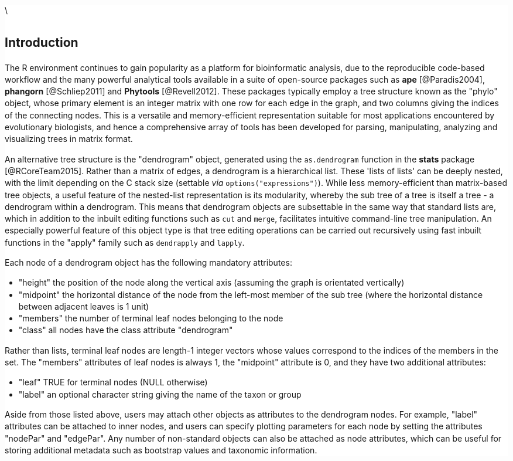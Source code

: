\  

## Introduction
The R environment continues to gain popularity as a platform for
bioinformatic analysis, due to the reproducible 
code-based workflow and the many powerful analytical tools 
available in a suite of open-source packages such as **ape** 
[@Paradis2004], **phangorn** [@Schliep2011] and **Phytools** [@Revell2012]. 
These packages typically employ a tree structure known as the 
"phylo" object, whose primary element is an integer matrix 
with one row for each edge in the graph, 
and two columns giving the indices of the connecting nodes. 
This is a versatile and memory-efficient representation suitable 
for most applications encountered by evolutionary biologists, 
and hence a comprehensive array of tools has been developed for 
parsing, manipulating, analyzing and visualizing trees in matrix format. 

An alternative tree structure is the "dendrogram" object, generated 
using the `as.dendrogram` function in the **stats** package [@RCoreTeam2015].
Rather than a matrix of edges, a dendrogram is a hierarchical list. 
These 'lists of lists' can be deeply nested, with the limit depending on 
the C stack size (settable *via* `options("expressions")`).
While less memory-efficient than matrix-based tree objects, 
a useful feature of the nested-list representation is its modularity, 
whereby the sub tree of a tree is itself a tree - 
a dendrogram within a dendrogram. 
This means that dendrogram objects are subsettable in the same 
way that standard lists are, which in addition to the inbuilt
editing functions such as `cut` and `merge`, 
facilitates intuitive command-line tree manipulation. 
An especially powerful feature of this object type is that tree 
editing operations can be carried out recursively 
using fast inbuilt functions in the "apply" family such as `dendrapply` 
and `lapply`. 

Each node of a dendrogram object has the following mandatory attributes: 

* "height" the position of the node along the vertical axis 
   (assuming the graph is orientated vertically)
* "midpoint" the horizontal distance of the node from the left-most member 
   of the sub tree (where the horizontal distance between adjacent leaves is 1 unit)
* "members" the number of terminal leaf nodes belonging to the node 
* "class" all nodes have the class attribute "dendrogram" 

Rather than lists, terminal leaf nodes are length-1 integer vectors whose
values correspond to the indices of the members in the set. 
The "members" attributes of leaf nodes is always 1, 
the "midpoint" attribute is 0, and they have two additional attributes:    

* "leaf" TRUE for terminal nodes (NULL otherwise)
* "label" an optional character string giving the name of the taxon or group

Aside from those listed above, users may attach other objects 
as attributes to the dendrogram nodes. For example, "label" attributes
can be attached to inner nodes, and users can specify plotting parameters
for each node by setting the attributes "nodePar" and "edgePar".
Any number of non-standard objects can also be attached as 
node attributes, which can be useful for storing additional metadata 
such as bootstrap values and taxonomic information.
